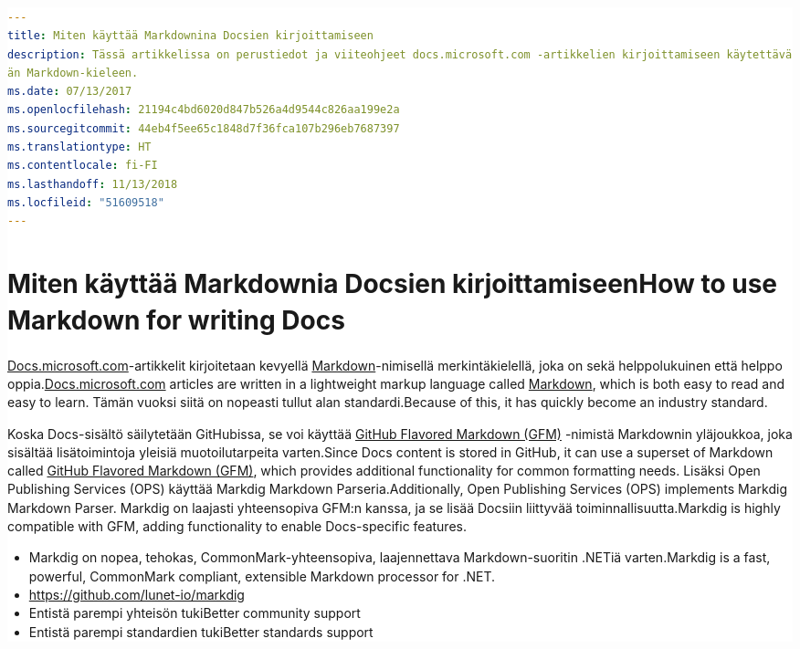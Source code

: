 ```yaml
---
title: Miten käyttää Markdownina Docsien kirjoittamiseen
description: Tässä artikkelissa on perustiedot ja viiteohjeet docs.microsoft.com -artikkelien kirjoittamiseen käytettävään Markdown-kieleen.
ms.date: 07/13/2017
ms.openlocfilehash: 21194c4bd6020d847b526a4d9544c826aa199e2a
ms.sourcegitcommit: 44eb4f5ee65c1848d7f36fca107b296eb7687397
ms.translationtype: HT
ms.contentlocale: fi-FI
ms.lasthandoff: 11/13/2018
ms.locfileid: "51609518"
---
```

# <a name="how-to-use-markdown-for-writing-docs"></a><span data-ttu-id="066d0-103">Miten käyttää Markdownia Docsien kirjoittamiseen</span><span class="sxs-lookup"><span data-stu-id="066d0-103">How to use Markdown for writing Docs</span></span>

<span data-ttu-id="066d0-104">[Docs.microsoft.com](http://docs.microsoft.com)-artikkelit kirjoitetaan kevyellä [Markdown](https://daringfireball.net/projects/markdown/)-nimisellä merkintäkielellä, joka on sekä helppolukuinen että helppo oppia.</span><span class="sxs-lookup"><span data-stu-id="066d0-104">[Docs.microsoft.com](http://docs.microsoft.com) articles are written in a lightweight markup language called [Markdown](https://daringfireball.net/projects/markdown/), which is both easy to read and easy to learn.</span></span> <span data-ttu-id="066d0-105">Tämän vuoksi siitä on nopeasti tullut alan standardi.</span><span class="sxs-lookup"><span data-stu-id="066d0-105">Because of this, it has quickly become an industry standard.</span></span>

<span data-ttu-id="066d0-106">Koska Docs-sisältö säilytetään GitHubissa, se voi käyttää [GitHub Flavored Markdown (GFM)](https://help.github.com/categories/writing-on-github/) -nimistä Markdownin yläjoukkoa, joka sisältää lisätoimintoja yleisiä muotoilutarpeita varten.</span><span class="sxs-lookup"><span data-stu-id="066d0-106">Since Docs content is stored in GitHub, it can use a superset of Markdown called [GitHub Flavored Markdown (GFM)](https://help.github.com/categories/writing-on-github/), which provides additional functionality for common formatting needs.</span></span> <span data-ttu-id="066d0-107">Lisäksi Open Publishing Services (OPS) käyttää Markdig Markdown Parseria.</span><span class="sxs-lookup"><span data-stu-id="066d0-107">Additionally, Open Publishing Services (OPS) implements Markdig Markdown Parser.</span></span> <span data-ttu-id="066d0-108">Markdig on laajasti yhteensopiva GFM:n kanssa, ja se lisää Docsiin liittyvää toiminnallisuutta.</span><span class="sxs-lookup"><span data-stu-id="066d0-108">Markdig is highly compatible with GFM, adding functionality to enable Docs-specific features.</span></span>

* <span data-ttu-id="066d0-109">Markdig on nopea, tehokas, CommonMark-yhteensopiva, laajennettava Markdown-suoritin .NETiä varten.</span><span class="sxs-lookup"><span data-stu-id="066d0-109">Markdig is a fast, powerful, CommonMark compliant, extensible Markdown processor for .NET.</span></span>
* https://github.com/lunet-io/markdig
* <span data-ttu-id="066d0-110">Entistä parempi yhteisön tuki</span><span class="sxs-lookup"><span data-stu-id="066d0-110">Better community support</span></span>
* <span data-ttu-id="066d0-111">Entistä parempi standardien tuki</span><span class="sxs-lookup"><span data-stu-id="066d0-111">Better standards support</span></span>
